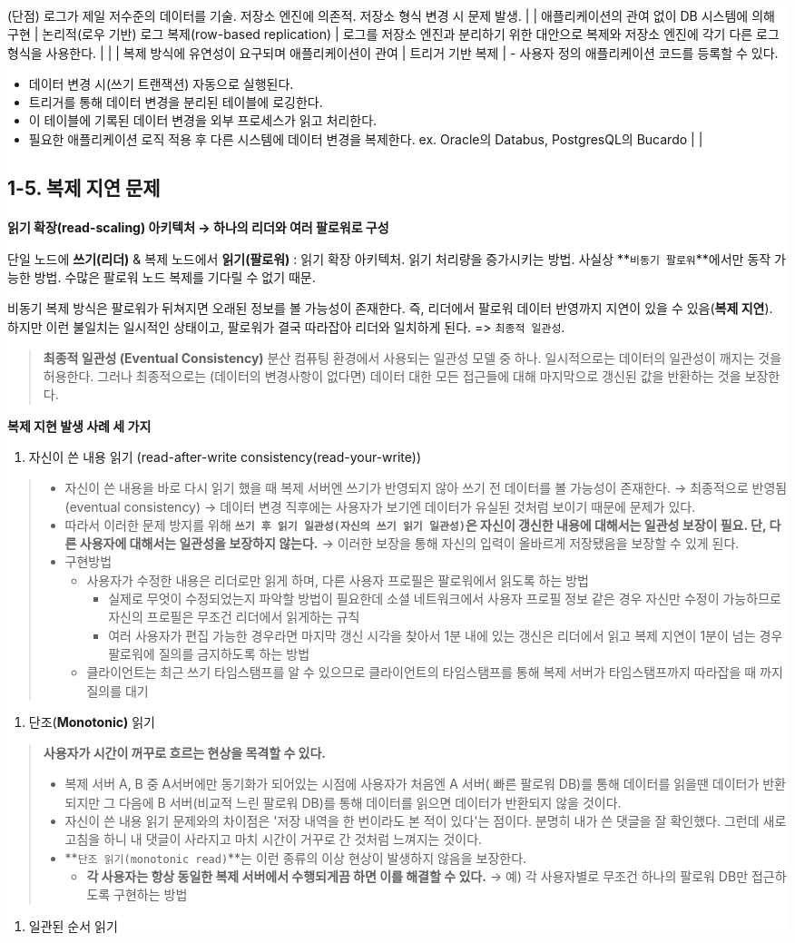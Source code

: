 (단점) 
로그가 제일 저수준의 데이터를 기술. 저장소 엔진에 의존적. 저장소 형식 변경 시 문제 발생. |
| 애플리케이션의 관여 없이 DB 시스템에 의해 구현 | 논리적(로우 기반) 로그 복제(row-based replication) | 로그를 저장소 엔진과 분리하기 위한 대안으로 복제와 저장소 엔진에 각기 다른 로그 형식을 사용한다. |  |
| 복제 방식에 유연성이 요구되며 애플리케이션이 관여 | 트리거 기반 복제 | - 사용자 정의 애플리케이션 코드를 등록할 수 있다.
- 데이터 변경 시(쓰기 트랜잭션) 자동으로 실행된다.
- 트리거를 통해 데이터 변경을 분리된 테이블에 로깅한다.
- 이 테이블에 기록된 데이터 변경을 외부 프로세스가 읽고 처리한다.
- 필요한 애플리케이션 로직 적용 후 다른 시스템에 데이터 변경을 복제한다.
ex. Oracle의 Databus, PostgresQL의 Bucardo |  |

## 1-5. **복제 지연 문제**

**읽기 확장(read-scaling) 아키텍처 → 하나의 리더와 여러 팔로워로 구성**

단일 노드에 **쓰기(리더)** & 복제 노드에서 **읽기(팔로워)** : 읽기 확장 아키텍처. 읽기 처리량을 증가시키는 방법. 
사실상 **`비동기 팔로워`**에서만 동작 가능한 방법. 수많은 팔로워 노드 복제를 기다릴 수 없기 때문.

비동기 복제 방식은 팔로워가 뒤쳐지면 오래된 정보를 볼 가능성이 존재한다. 즉, 리더에서 팔로워 데이터 반영까지 지연이 있을 수 있음(**복제 지연**). 
하지만 이런 불일치는 일시적인 상태이고, 팔로워가 결국 따라잡아 리더와 일치하게 된다. => `최종적 일관성`.

> **최종적 일관성 (Eventual Consistency)**
분산 컴퓨팅 환경에서 사용되는 일관성 모델 중 하나. 일시적으로는 데이터의 일관성이 깨지는 것을 허용한다.
그러나 최종적으로는 (데이터의 변경사항이 없다면) 데이터 대한 모든 접근들에 대해 마지막으로 갱신된 값을 반환하는 것을 보장한다.
> 

**복제 지현 발생 사례 세 가지**

1. 자신이 쓴 내용 읽기 (read-after-write consistency(read-your-write))

> 
> 
> - 자신이 쓴 내용을 바로 다시 읽기 했을 때 복제 서버엔 쓰기가 반영되지 않아 쓰기 전 데이터를 볼 가능성이 존재한다. → 최종적으로 반영됨(eventual consistency)
> → 데이터 변경 직후에는 사용자가 보기엔 데이터가 유실된 것처럼 보이기 때문에 문제가 있다.
> - 따라서 이러한 문제 방지를 위해 **`쓰기 후 읽기 일관성(자신의 쓰기 읽기 일관성)`은 자신이 갱신한 내용에 대해서는 일관성 보장이 필요. 단, 다른 사용자에 대해서는 일관성을 보장하지 않는다.** 
> → 이러한 보장을 통해 자신의 입력이 올바르게 저장됐음을 보장할 수 있게 된다.
> - 구현방법
>     - 사용자가 수정한 내용은 리더로만 읽게 하며, 다른 사용자 프로필은 팔로워에서 읽도록 하는 방법
>         - 실제로 무엇이 수정되었는지 파악할 방법이 필요한데 소셜 네트워크에서 사용자 프로필 정보 같은 경우 자신만 수정이 가능하므로 자신의 프로필은 무조건 리더에서 읽게하는 규칙
>         - 여러 사용자가 편집 가능한 경우라면 마지막 갱신 시각을 찾아서 1분 내에 있는 갱신은 리더에서 읽고 복제 지연이 1분이 넘는 경우 팔로워에 질의를 금지하도록 하는 방법
>     - 클라이언트는 최근 쓰기 타임스탬프를 알 수 있으므로 클라이언트의 타임스탬프를 통해 복제 서버가 타임스탬프까지 따라잡을 때 까지 질의를 대기
1. 단조(****Monotonic)**** 읽기

> **사용자가 시간이 꺼꾸로 흐르는 현상을 목격할 수 있다.**
> 
> - 복제 서버 A, B 중 A서버에만 동기화가 되어있는 시점에 사용자가 처음엔 A 서버( 빠른 팔로워 DB)를 통해 데이터를 읽을땐 데이터가 반환되지만 그 다음에 B 서버(비교적 느린 팔로워 DB)를 통해 데이터를 읽으면 데이터가 반환되지 않을 것이다.
> - 자신이 쓴 내용 읽기 문제와의 차이점은 '저장 내역을 한 번이라도 본 적이 있다'는 점이다. 분명히 내가 쓴 댓글을 잘 확인했다. 그런데 새로고침을 하니 내 댓글이 사라지고 마치 시간이 거꾸로 간 것처럼 느껴지는 것이다.
> - **`단조 읽기(monotonic read)`**는 이런 종류의 이상 현상이 발생하지 않음을 보장한다.
>     - **각 사용자는 항상 동일한 복제 서버에서 수행되게끔 하면 이를 해결할 수 있다.**
>     → 예) 각 사용자별로 무조건 하나의 팔로워 DB만 접근하도록 구현하는 방법
1. 일관된 순서 읽기
